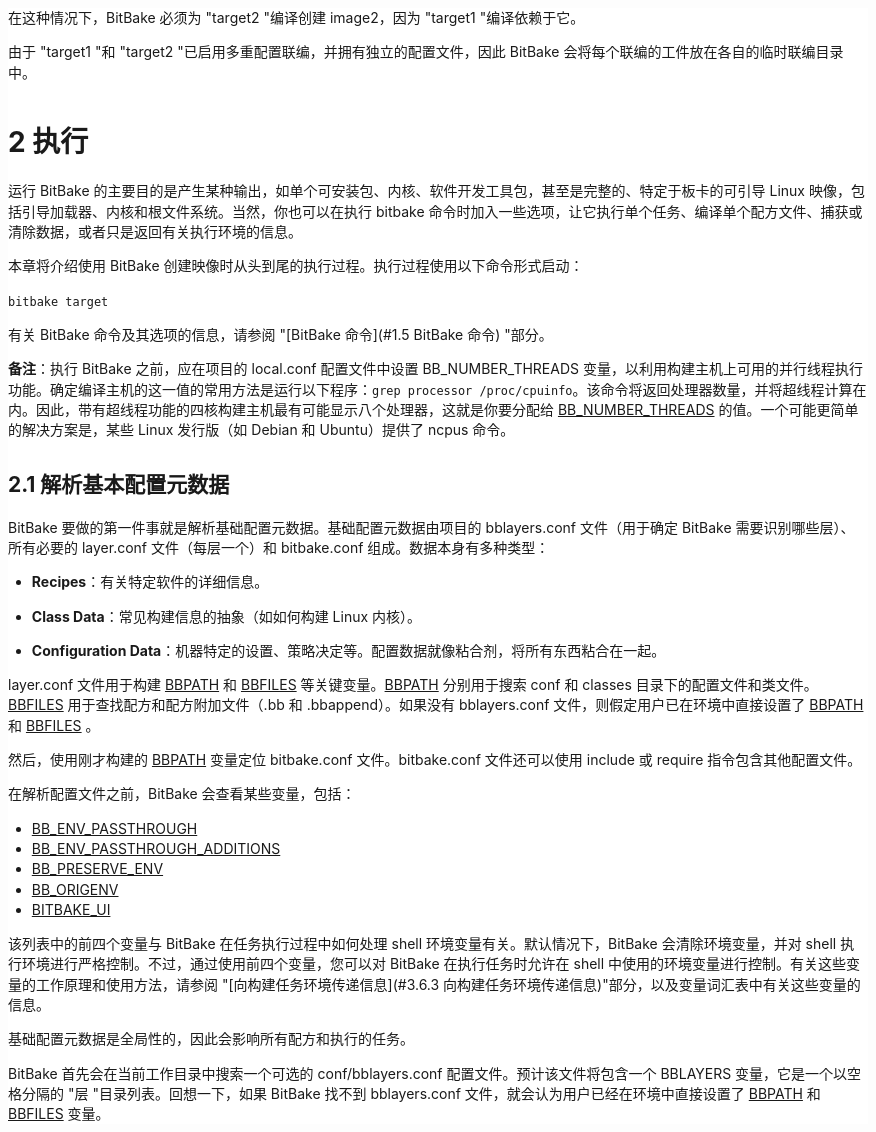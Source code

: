 在这种情况下，BitBake 必须为 "target2 "编译创建 image2，因为 "target1 "编译依赖于它。



由于 "target1 "和 "target2 "已启用多重配置联编，并拥有独立的配置文件，因此 BitBake 会将每个联编的工件放在各自的临时联编目录中。

# 2 执行

运行 BitBake 的主要目的是产生某种输出，如单个可安装包、内核、软件开发工具包，甚至是完整的、特定于板卡的可引导 Linux 映像，包括引导加载器、内核和根文件系统。当然，你也可以在执行 bitbake 命令时加入一些选项，让它执行单个任务、编译单个配方文件、捕获或清除数据，或者只是返回有关执行环境的信息。

本章将介绍使用 BitBake 创建映像时从头到尾的执行过程。执行过程使用以下命令形式启动：

```bash
bitbake target
```

有关 BitBake 命令及其选项的信息，请参阅 "[BitBake 命令](#1.5 BitBake 命令) "部分。

**备注**：执行 BitBake 之前，应在项目的 local.conf 配置文件中设置 BB_NUMBER_THREADS 变量，以利用构建主机上可用的并行线程执行功能。确定编译主机的这一值的常用方法是运行以下程序：`grep processor /proc/cpuinfo`。该命令将返回处理器数量，并将超线程计算在内。因此，带有超线程功能的四核构建主机最有可能显示八个处理器，这就是你要分配给 [BB_NUMBER_THREADS](#BB_NUMBER_THREADS) 的值。一个可能更简单的解决方案是，某些 Linux 发行版（如 Debian 和 Ubuntu）提供了 ncpus 命令。

## 2.1 解析基本配置元数据

BitBake 要做的第一件事就是解析基础配置元数据。基础配置元数据由项目的 bblayers.conf 文件（用于确定 BitBake 需要识别哪些层）、所有必要的 layer.conf 文件（每层一个）和 bitbake.conf 组成。数据本身有多种类型：

- **Recipes**：有关特定软件的详细信息。

- **Class Data**：常见构建信息的抽象（如如何构建 Linux 内核）。

- **Configuration Data**：机器特定的设置、策略决定等。配置数据就像粘合剂，将所有东西粘合在一起。

layer.conf 文件用于构建 [BBPATH](#BBPATH) 和 [BBFILES](#BBFILES) 等关键变量。[BBPATH](#BBPATH) 分别用于搜索 conf 和 classes 目录下的配置文件和类文件。[BBFILES](#BBFILES) 用于查找配方和配方附加文件（.bb 和 .bbappend）。如果没有 bblayers.conf 文件，则假定用户已在环境中直接设置了 [BBPATH](#BBPATH) 和 [BBFILES](#BBFILES) 。

然后，使用刚才构建的 [BBPATH](#BBPATH) 变量定位 bitbake.conf 文件。bitbake.conf 文件还可以使用 include 或 require 指令包含其他配置文件。

在解析配置文件之前，BitBake 会查看某些变量，包括：

- [BB_ENV_PASSTHROUGH](#BB_ENV_PASSTHROUGH)
- [BB_ENV_PASSTHROUGH_ADDITIONS](#BB_ENV_PASSTHROUGH_ADDITIONS)
- [BB_PRESERVE_ENV](#BB_PRESERVE_ENV)
- [BB_ORIGENV](#BB_ORIGENV)
- [BITBAKE_UI](#BITBAKE_UI)



该列表中的前四个变量与 BitBake 在任务执行过程中如何处理 shell 环境变量有关。默认情况下，BitBake 会清除环境变量，并对 shell 执行环境进行严格控制。不过，通过使用前四个变量，您可以对 BitBake 在执行任务时允许在 shell 中使用的环境变量进行控制。有关这些变量的工作原理和使用方法，请参阅 "[向构建任务环境传递信息](#3.6.3 向构建任务环境传递信息)"部分，以及变量词汇表中有关这些变量的信息。

基础配置元数据是全局性的，因此会影响所有配方和执行的任务。

BitBake 首先会在当前工作目录中搜索一个可选的 conf/bblayers.conf 配置文件。预计该文件将包含一个 BBLAYERS 变量，它是一个以空格分隔的 "层 "目录列表。回想一下，如果 BitBake 找不到 bblayers.conf 文件，就会认为用户已经在环境中直接设置了 [BBPATH](#BBPATH) 和 [BBFILES](#BBFILES) 变量。
